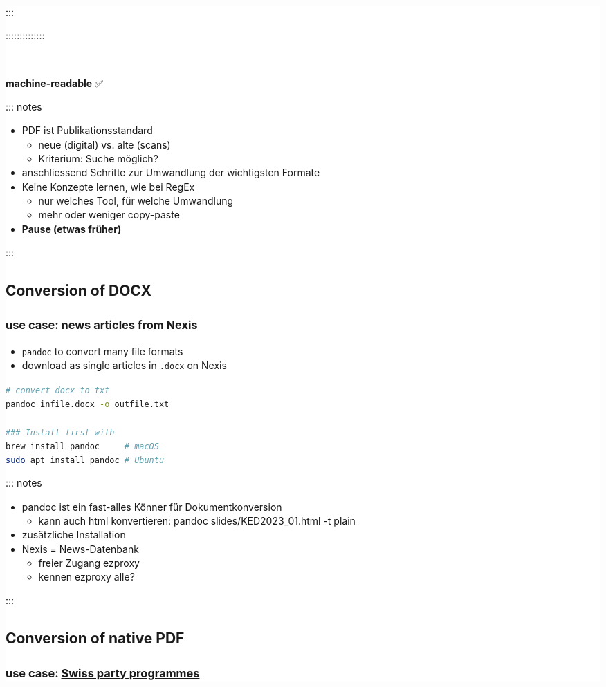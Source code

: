 :::

:::::::::::::: 

<br>

**machine-readable** :white_check_mark:



::: notes

- PDF ist Publikationsstandard
  - neue (digital) vs. alte (scans)
  - Kriterium: Suche möglich?
- anschliessend Schritte zur Umwandlung der wichtigsten Formate
- Keine Konzepte lernen, wie bei RegEx
  - nur welches Tool, für welche Umwandlung
  - mehr oder weniger copy-paste
- **Pause (etwas früher)**

:::

## Conversion of DOCX

### use case: news articles from [Nexis](https://www.nexisuni.com/)

- `pandoc` to convert many file formats
- download as single articles in `.docx` on Nexis

```bash
# convert docx to txt
pandoc infile.docx -o outfile.txt

### Install first with
brew install pandoc 	# macOS
sudo apt install pandoc # Ubuntu
```



::: notes

- pandoc ist ein fast-alles Könner für Dokumentkonversion
  - kann auch html konvertieren: pandoc slides/KED2023_01.html -t plain
- zusätzliche Installation
- Nexis = News-Datenbank
  - freier Zugang ezproxy
  - kennen ezproxy alle?

:::

## Conversion of native PDF

### use case: [Swiss party programmes](https://visuals.manifesto-project.wzb.eu/mpdb-shiny/cmp_dashboard_dataset/)
